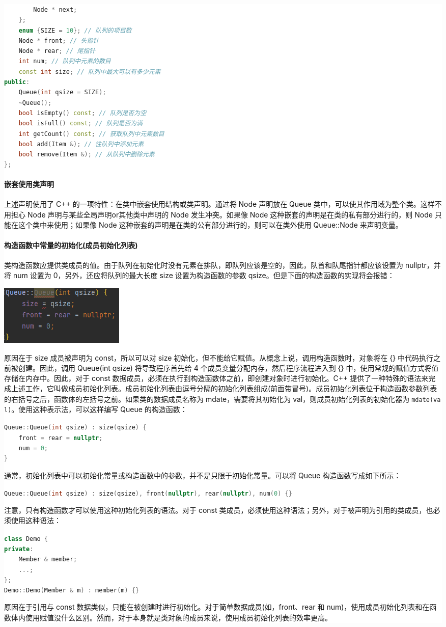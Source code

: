 ```cpp
        Node * next;
    };
    enum {SIZE = 10}; // 队列的项目数
    Node * front; // 头指针
    Node * rear; // 尾指针
    int num; // 队列中元素的数目
    const int size; // 队列中最大可以有多少元素
public:
    Queue(int qsize = SIZE);
    ~Queue();
    bool isEmpty() const; // 队列是否为空
    bool isFull() const; // 队列是否为满
    int getCount() const; // 获取队列中元素数目
    bool add(Item &); // 往队列中添加元素
    bool remove(Item &); // 从队列中删除元素
};
```
#### 嵌套使用类声明
上述声明使用了 C++ 的一项特性：在类中嵌套使用结构或类声明。通过将 Node 声明放在 Queue 类中，可以使其作用域为整个类。这样不用担心 Node 声明与某些全局声明or其他类中声明的 Node 发生冲突。如果像 Node 这种嵌套的声明是在类的私有部分进行的，则 Node 只能在这个类中来使用；如果像 Node 这种嵌套的声明是在类的公有部分进行的，则可以在类外使用 Queue::Node 来声明变量。
#### 构造函数中常量的初始化(成员初始化列表)
类构造函数应提供类成员的值。由于队列在初始化时没有元素在排队，即队列应该是空的，因此，队首和队尾指针都应该设置为 nullptr，并将 num 设置为 0，另外，还应将队列的最大长度 size 设置为构造函数的参数 qsize。但是下面的构造函数的实现将会报错：

![image.png](..\picture\basic\4-7.png)

原因在于 size 成员被声明为 const，所以可以对 size 初始化，但不能给它赋值。从概念上说，调用构造函数时，对象将在 {} 中代码执行之前被创建。因此，调用 Queue(int qsize) 将导致程序首先给 4 个成员变量分配内存，然后程序流程进入到 {} 中，使用常规的赋值方式将值存储在内存中。因此，对于 const 数据成员，必须在执行到构造函数体之前，即创建对象时进行初始化。C++ 提供了一种特殊的语法来完成上述工作，它叫做成员初始化列表。成员初始化列表由逗号分隔的初始化列表组成(前面带冒号)。成员初始化列表位于构造函数参数列表的右括号之后，函数体的左括号之前。如果类的数据成员名称为 mdate，需要将其初始化为 val，则成员初始化列表的初始化器为 `mdate(val)`。使用这种表示法，可以这样编写 Queue 的构造函数：
```cpp
Queue::Queue(int qsize) : size(qsize) {
    front = rear = nullptr;
    num = 0;
}
```
通常，初始化列表中可以初始化常量或构造函数中的参数，并不是只限于初始化常量。可以将 Queue 构造函数写成如下所示：
```cpp
Queue::Queue(int qsize) : size(qsize), front(nullptr), rear(nullptr), num(0) {}
```
注意，只有构造函数才可以使用这种初始化列表的语法。对于 const 类成员，必须使用这种语法；另外，对于被声明为引用的类成员，也必须使用这种语法：
```cpp
class Demo {
private:
    Member & member;
    ...;
};
Demo::Demo(Member & m) : member(m) {}
```
原因在于引用与 const 数据类似，只能在被创建时进行初始化。对于简单数据成员(如，front、rear 和 num)，使用成员初始化列表和在函数体内使用赋值没什么区别。然而，对于本身就是类对象的成员来说，使用成员初始化列表的效率更高。

